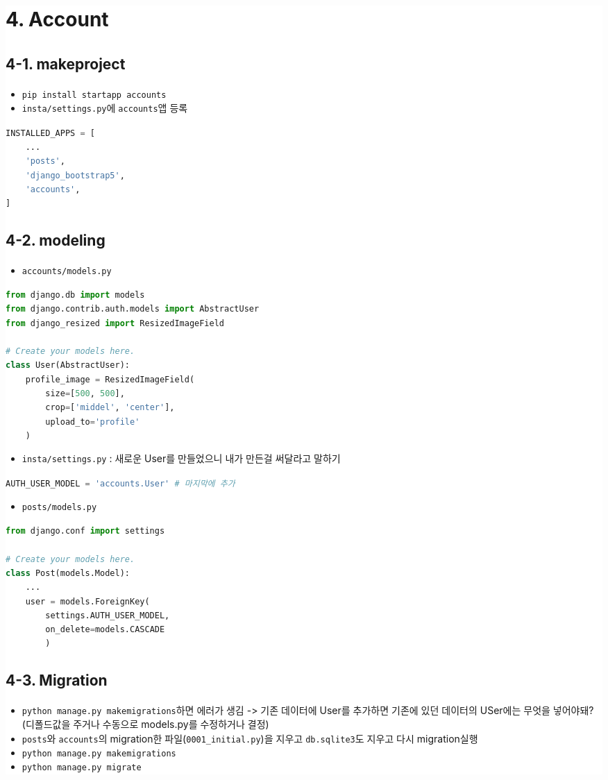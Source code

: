 # 4. Account
## 4-1. makeproject
- `pip install startapp accounts`
- `insta/settings.py`에 `accounts`앱 등록
```python
INSTALLED_APPS = [
    ...
    'posts',
    'django_bootstrap5',
    'accounts',
]
```

## 4-2. modeling
- `accounts/models.py`
```python
from django.db import models
from django.contrib.auth.models import AbstractUser
from django_resized import ResizedImageField

# Create your models here.
class User(AbstractUser):
    profile_image = ResizedImageField(
        size=[500, 500],
        crop=['middel', 'center'],
        upload_to='profile'
    )
```
- `insta/settings.py` : 새로운 User를 만들었으니 내가 만든걸 써달라고 말하기
```python
AUTH_USER_MODEL = 'accounts.User' # 마지막에 추가
```
- `posts/models.py`
```python
from django.conf import settings

# Create your models here.
class Post(models.Model):
    ...
    user = models.ForeignKey(
        settings.AUTH_USER_MODEL,
        on_delete=models.CASCADE
        )
```

## 4-3. Migration
- `python manage.py makemigrations`하면 에러가 생김 -> 기존 데이터에 User를 추가하면 기존에 있던 데이터의 USer에는 무엇을 넣어야돼? (디폴드값을 주거나 수동으로 models.py를 수정하거나 결정)
- `posts`와 `accounts`의 migration한 파일(`0001_initial.py`)을 지우고 `db.sqlite3`도 지우고 다시 migration실행
- `python manage.py makemigrations`
- `python manage.py migrate`
